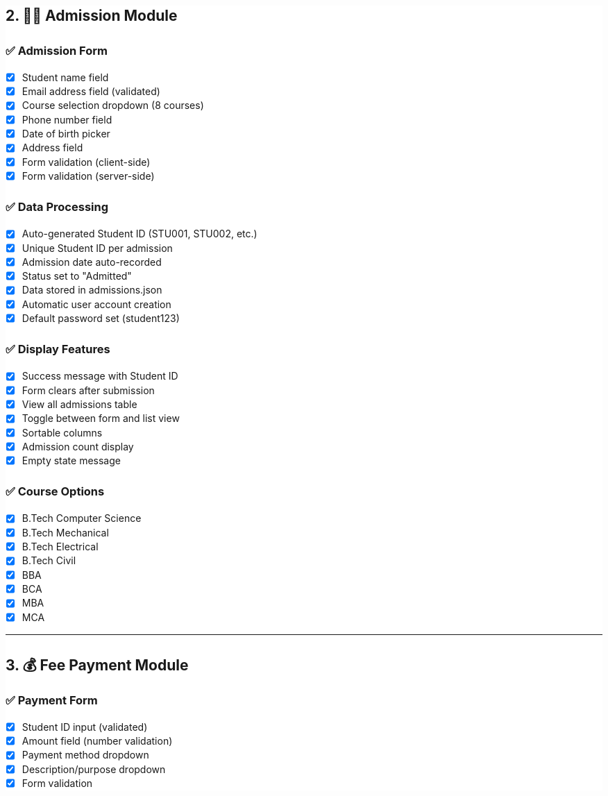 ## 2. 👨‍🎓 Admission Module

### ✅ Admission Form
- [x] Student name field
- [x] Email address field (validated)
- [x] Course selection dropdown (8 courses)
- [x] Phone number field
- [x] Date of birth picker
- [x] Address field
- [x] Form validation (client-side)
- [x] Form validation (server-side)

### ✅ Data Processing
- [x] Auto-generated Student ID (STU001, STU002, etc.)
- [x] Unique Student ID per admission
- [x] Admission date auto-recorded
- [x] Status set to "Admitted"
- [x] Data stored in admissions.json
- [x] Automatic user account creation
- [x] Default password set (student123)

### ✅ Display Features
- [x] Success message with Student ID
- [x] Form clears after submission
- [x] View all admissions table
- [x] Toggle between form and list view
- [x] Sortable columns
- [x] Admission count display
- [x] Empty state message

### ✅ Course Options
- [x] B.Tech Computer Science
- [x] B.Tech Mechanical
- [x] B.Tech Electrical
- [x] B.Tech Civil
- [x] BBA
- [x] BCA
- [x] MBA
- [x] MCA

---

## 3. 💰 Fee Payment Module

### ✅ Payment Form
- [x] Student ID input (validated)
- [x] Amount field (number validation)
- [x] Payment method dropdown
- [x] Description/purpose dropdown
- [x] Form validation
